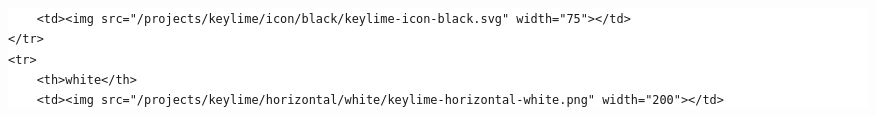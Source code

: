         <td><img src="/projects/keylime/icon/black/keylime-icon-black.svg" width="75"></td>
    </tr>
    <tr>
        <th>white</th>
        <td><img src="/projects/keylime/horizontal/white/keylime-horizontal-white.png" width="200"></td>